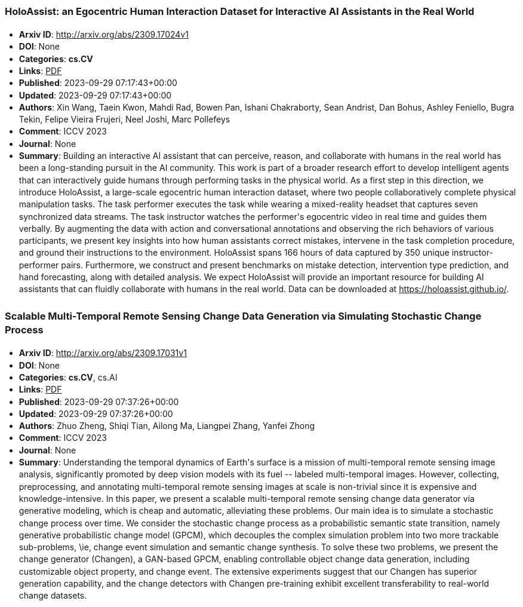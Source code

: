 

### HoloAssist: an Egocentric Human Interaction Dataset for Interactive AI Assistants in the Real World
- **Arxiv ID**: http://arxiv.org/abs/2309.17024v1
- **DOI**: None
- **Categories**: **cs.CV**
- **Links**: [PDF](http://arxiv.org/pdf/2309.17024v1)
- **Published**: 2023-09-29 07:17:43+00:00
- **Updated**: 2023-09-29 07:17:43+00:00
- **Authors**: Xin Wang, Taein Kwon, Mahdi Rad, Bowen Pan, Ishani Chakraborty, Sean Andrist, Dan Bohus, Ashley Feniello, Bugra Tekin, Felipe Vieira Frujeri, Neel Joshi, Marc Pollefeys
- **Comment**: ICCV 2023
- **Journal**: None
- **Summary**: Building an interactive AI assistant that can perceive, reason, and collaborate with humans in the real world has been a long-standing pursuit in the AI community. This work is part of a broader research effort to develop intelligent agents that can interactively guide humans through performing tasks in the physical world. As a first step in this direction, we introduce HoloAssist, a large-scale egocentric human interaction dataset, where two people collaboratively complete physical manipulation tasks. The task performer executes the task while wearing a mixed-reality headset that captures seven synchronized data streams. The task instructor watches the performer's egocentric video in real time and guides them verbally. By augmenting the data with action and conversational annotations and observing the rich behaviors of various participants, we present key insights into how human assistants correct mistakes, intervene in the task completion procedure, and ground their instructions to the environment. HoloAssist spans 166 hours of data captured by 350 unique instructor-performer pairs. Furthermore, we construct and present benchmarks on mistake detection, intervention type prediction, and hand forecasting, along with detailed analysis. We expect HoloAssist will provide an important resource for building AI assistants that can fluidly collaborate with humans in the real world. Data can be downloaded at https://holoassist.github.io/.



### Scalable Multi-Temporal Remote Sensing Change Data Generation via Simulating Stochastic Change Process
- **Arxiv ID**: http://arxiv.org/abs/2309.17031v1
- **DOI**: None
- **Categories**: **cs.CV**, cs.AI
- **Links**: [PDF](http://arxiv.org/pdf/2309.17031v1)
- **Published**: 2023-09-29 07:37:26+00:00
- **Updated**: 2023-09-29 07:37:26+00:00
- **Authors**: Zhuo Zheng, Shiqi Tian, Ailong Ma, Liangpei Zhang, Yanfei Zhong
- **Comment**: ICCV 2023
- **Journal**: None
- **Summary**: Understanding the temporal dynamics of Earth's surface is a mission of multi-temporal remote sensing image analysis, significantly promoted by deep vision models with its fuel -- labeled multi-temporal images. However, collecting, preprocessing, and annotating multi-temporal remote sensing images at scale is non-trivial since it is expensive and knowledge-intensive. In this paper, we present a scalable multi-temporal remote sensing change data generator via generative modeling, which is cheap and automatic, alleviating these problems. Our main idea is to simulate a stochastic change process over time. We consider the stochastic change process as a probabilistic semantic state transition, namely generative probabilistic change model (GPCM), which decouples the complex simulation problem into two more trackable sub-problems, \ie, change event simulation and semantic change synthesis. To solve these two problems, we present the change generator (Changen), a GAN-based GPCM, enabling controllable object change data generation, including customizable object property, and change event. The extensive experiments suggest that our Changen has superior generation capability, and the change detectors with Changen pre-training exhibit excellent transferability to real-world change datasets.
